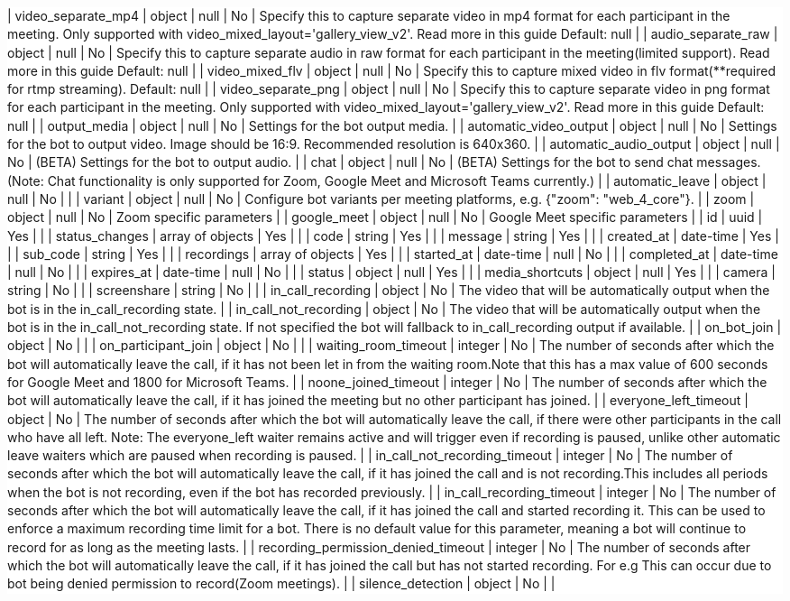 | video_separate_mp4 | object \| null | No | Specify this to capture separate video in mp4 format for each participant in the meeting. Only supported with video_mixed_layout='gallery_view_v2'. Read more in this guide Default: null |
| audio_separate_raw | object \| null | No | Specify this to capture separate audio in raw format for each participant in the meeting(limited support).  Read more in this guide Default: null |
| video_mixed_flv | object \| null | No | Specify this to capture mixed video in flv format(**required for rtmp streaming).  Default: null |
| video_separate_png | object \| null | No | Specify this to capture separate video in png format for each participant in the meeting. Only supported with video_mixed_layout='gallery_view_v2'. Read more in this guide Default: null |
| output_media | object \| null | No | Settings for the bot output media. |
| automatic_video_output | object \| null | No | Settings for the bot to output video. Image should be 16:9. Recommended resolution is 640x360. |
| automatic_audio_output | object \| null | No | (BETA) Settings for the bot to output audio. |
| chat | object \| null | No | (BETA) Settings for the bot to send chat messages. (Note: Chat functionality is only supported for Zoom, Google Meet and Microsoft Teams currently.) |
| automatic_leave | object \| null | No |  |
| variant | object \| null | No | Configure bot variants per meeting platforms, e.g. {"zoom": "web_4_core"}. |
| zoom | object \| null | No | Zoom specific parameters |
| google_meet | object \| null | No | Google Meet specific parameters |
| id | uuid | Yes |  |
| status_changes | array of objects | Yes |  |
| code | string | Yes |  |
| message | string | Yes |  |
| created_at | date-time | Yes |  |
| sub_code | string | Yes |  |
| recordings | array of objects | Yes |  |
| started_at | date-time \| null | No |  |
| completed_at | date-time \| null | No |  |
| expires_at | date-time \| null | No |  |
| status | object \| null | Yes |  |
| media_shortcuts | object \| null | Yes |  |
| camera | string | No |  |
| screenshare | string | No |  |
| in_call_recording | object | No | The video that will be automatically output when the bot is in the in_call_recording state. |
| in_call_not_recording | object | No | The video that will be automatically output when the bot is in the in_call_not_recording state. If not specified the bot will fallback to in_call_recording output if available. |
| on_bot_join | object | No |  |
| on_participant_join | object | No |  |
| waiting_room_timeout | integer | No | The number of seconds after which the bot will automatically leave the call, if it has not been let in from the waiting room.Note that this has a max value of 600 seconds for Google Meet and 1800 for Microsoft Teams. |
| noone_joined_timeout | integer | No | The number of seconds after which the bot will automatically leave the call, if it has joined the meeting but no other participant has joined. |
| everyone_left_timeout | object | No | The number of seconds after which the bot will automatically leave the call, if there were other participants in the call who have all left. Note: The everyone_left waiter remains active and will trigger even if recording is paused, unlike other automatic leave waiters which are paused when recording is paused. |
| in_call_not_recording_timeout | integer | No | The number of seconds after which the bot will automatically leave the call, if it has joined the call and is not recording.This includes all periods when the bot is not recording, even if the bot has recorded previously. |
| in_call_recording_timeout | integer | No | The number of seconds after which the bot will automatically leave the call, if it has joined the call and started recording it. This can be used to enforce a maximum recording time limit for a bot. There is no default value for this parameter, meaning a bot will continue to record for as long as the meeting lasts. |
| recording_permission_denied_timeout | integer | No | The number of seconds after which the bot will automatically leave the call, if it has joined the call but has not started recording. For e.g This can occur due to bot being denied permission to record(Zoom meetings). |
| silence_detection | object | No |  |